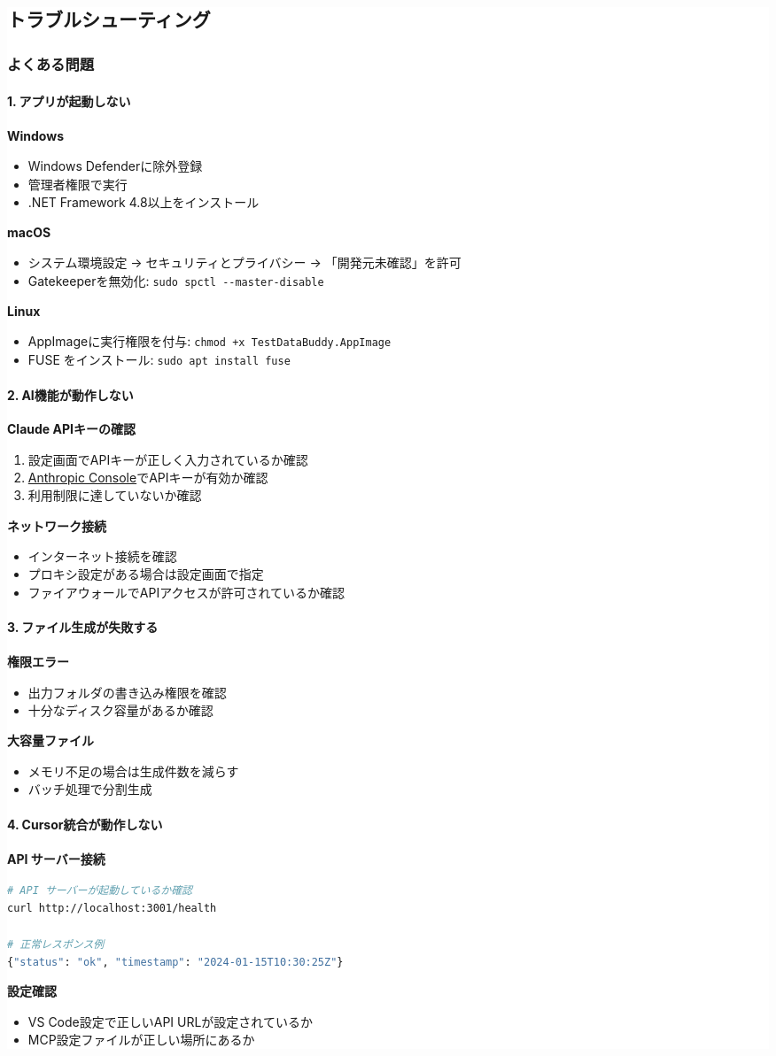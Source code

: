 ## トラブルシューティング

### よくある問題

#### 1. アプリが起動しない

**Windows**
- Windows Defenderに除外登録
- 管理者権限で実行
- .NET Framework 4.8以上をインストール

**macOS**
- システム環境設定 → セキュリティとプライバシー → 「開発元未確認」を許可
- Gatekeeperを無効化: `sudo spctl --master-disable`

**Linux**
- AppImageに実行権限を付与: `chmod +x TestDataBuddy.AppImage`
- FUSE をインストール: `sudo apt install fuse`

#### 2. AI機能が動作しない

**Claude APIキーの確認**
1. 設定画面でAPIキーが正しく入力されているか確認
2. [Anthropic Console](https://console.anthropic.com/)でAPIキーが有効か確認
3. 利用制限に達していないか確認

**ネットワーク接続**
- インターネット接続を確認
- プロキシ設定がある場合は設定画面で指定
- ファイアウォールでAPIアクセスが許可されているか確認

#### 3. ファイル生成が失敗する

**権限エラー**
- 出力フォルダの書き込み権限を確認
- 十分なディスク容量があるか確認

**大容量ファイル**
- メモリ不足の場合は生成件数を減らす
- バッチ処理で分割生成

#### 4. Cursor統合が動作しない

**API サーバー接続**
```bash
# API サーバーが起動しているか確認
curl http://localhost:3001/health

# 正常レスポンス例
{"status": "ok", "timestamp": "2024-01-15T10:30:25Z"}
```

**設定確認**
- VS Code設定で正しいAPI URLが設定されているか
- MCP設定ファイルが正しい場所にあるか
